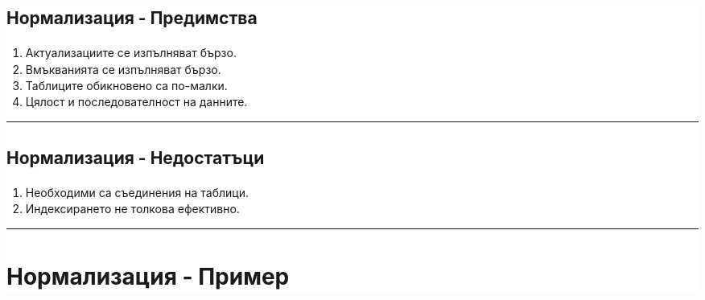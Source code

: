 ## Нормализация - Предимства

1. Актуализациите се изпълняват бързо.
2. Вмъкванията се изпълняват бързо.
3. Таблиците обикновено са по-малки.
4. Цялост и последователност на данните.
---
## Нормализация - Недостатъци

1. Необходими са съединения на таблици.
2. Индексирането не толкова ефективно.

---
# Нормализация - Пример
